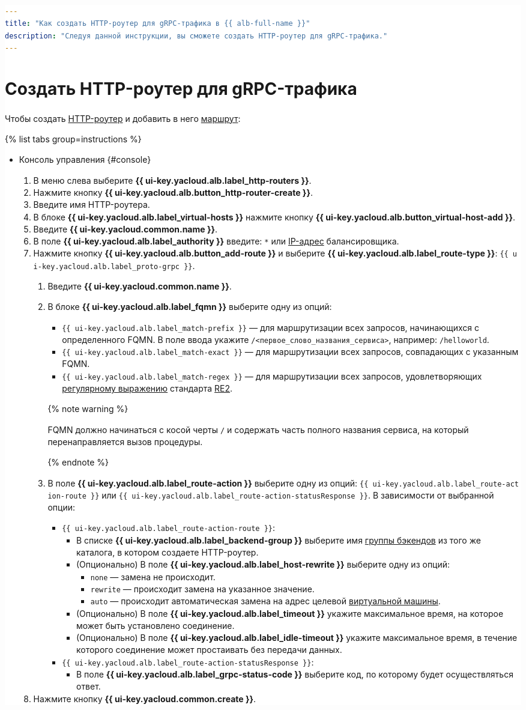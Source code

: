 ```yaml
---
title: "Как создать HTTP-роутер для gRPC-трафика в {{ alb-full-name }}"
description: "Следуя данной инструкции, вы сможете создать HTTP-роутер для gRPC-трафика." 
---
```


# Создать HTTP-роутер для gRPC-трафика

Чтобы создать [HTTP-роутер](../concepts/http-router.md) и добавить в него [маршрут](../concepts/http-router.md#routes):

{% list tabs group=instructions %}

- Консоль управления {#console}

  1. В меню слева выберите **{{ ui-key.yacloud.alb.label_http-routers }}**.
  1. Нажмите кнопку **{{ ui-key.yacloud.alb.button_http-router-create }}**.
  1. Введите имя HTTP-роутера.
  1. В блоке **{{ ui-key.yacloud.alb.label_virtual-hosts }}** нажмите кнопку **{{ ui-key.yacloud.alb.button_virtual-host-add }}**.
  1. Введите **{{ ui-key.yacloud.common.name }}**.
  1. В поле **{{ ui-key.yacloud.alb.label_authority }}** введите: `*` или [IP-адрес](../../vpc/concepts/address.md) балансировщика.
  1. Нажмите кнопку **{{ ui-key.yacloud.alb.button_add-route }}** и выберите **{{ ui-key.yacloud.alb.label_route-type }}**: `{{ ui-key.yacloud.alb.label_proto-grpc }}`.
     1. Введите **{{ ui-key.yacloud.common.name }}**.
     1. В блоке **{{ ui-key.yacloud.alb.label_fqmn }}** выберите одну из опций:
        * `{{ ui-key.yacloud.alb.label_match-prefix }}` — для маршрутизации всех запросов, начинающихся с определенного FQMN. В поле ввода укажите `/<первое_слово_названия_сервиса>`, например: `/helloworld`.
        * `{{ ui-key.yacloud.alb.label_match-exact }}` — для маршрутизации всех запросов, совпадающих с указанным FQMN.
        * `{{ ui-key.yacloud.alb.label_match-regex }}` — для маршрутизации всех запросов, удовлетворяющих [регулярному выражению](https://ru.wikipedia.org/wiki/Регулярные_выражения) стандарта [RE2](https://github.com/google/re2/wiki/Syntax).

        {% note warning %}

        FQMN должно начинаться с косой черты `/` и содержать часть полного названия сервиса, на который перенаправляется вызов процедуры.

        {% endnote %}

     1. В поле **{{ ui-key.yacloud.alb.label_route-action }}** выберите одну из опций: `{{ ui-key.yacloud.alb.label_route-action-route }}` или `{{ ui-key.yacloud.alb.label_route-action-statusResponse }}`. В зависимости от выбранной опции:
        * `{{ ui-key.yacloud.alb.label_route-action-route }}`:
          * В списке **{{ ui-key.yacloud.alb.label_backend-group }}** выберите имя [группы бэкендов](../concepts/backend-group.md) из того же каталога, в котором создаете HTTP-роутер.
          * (Опционально) В поле **{{ ui-key.yacloud.alb.label_host-rewrite }}** выберите одну из опций:
            * `none` — замена не происходит.
            * `rewrite` — происходит замена на указанное значение.
            * `auto` — происходит автоматическая замена на адрес целевой [виртуальной машины](../../compute/concepts/vm.md).
          * (Опционально) В поле **{{ ui-key.yacloud.alb.label_timeout }}** укажите максимальное время, на которое может быть установлено соединение.
          * (Опционально) В поле **{{ ui-key.yacloud.alb.label_idle-timeout }}** укажите максимальное время, в течение которого соединение может простаивать без передачи данных.
        * `{{ ui-key.yacloud.alb.label_route-action-statusResponse }}`:
          * В поле **{{ ui-key.yacloud.alb.label_grpc-status-code }}** выберите код, по которому будет осуществляться ответ.
  1. Нажмите кнопку **{{ ui-key.yacloud.common.create }}**.
